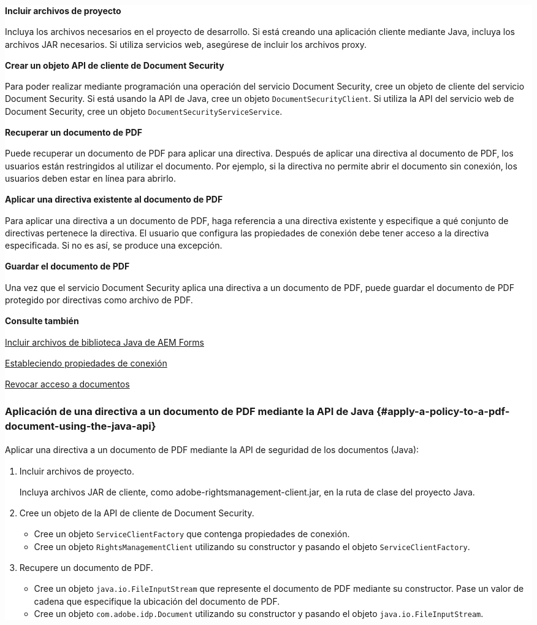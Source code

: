 **Incluir archivos de proyecto**

Incluya los archivos necesarios en el proyecto de desarrollo. Si está creando una aplicación cliente mediante Java, incluya los archivos JAR necesarios. Si utiliza servicios web, asegúrese de incluir los archivos proxy.

**Crear un objeto API de cliente de Document Security**

Para poder realizar mediante programación una operación del servicio Document Security, cree un objeto de cliente del servicio Document Security. Si está usando la API de Java, cree un objeto `DocumentSecurityClient`. Si utiliza la API del servicio web de Document Security, cree un objeto `DocumentSecurityServiceService`.

**Recuperar un documento de PDF**

Puede recuperar un documento de PDF para aplicar una directiva. Después de aplicar una directiva al documento de PDF, los usuarios están restringidos al utilizar el documento. Por ejemplo, si la directiva no permite abrir el documento sin conexión, los usuarios deben estar en línea para abrirlo.

**Aplicar una directiva existente al documento de PDF**

Para aplicar una directiva a un documento de PDF, haga referencia a una directiva existente y especifique a qué conjunto de directivas pertenece la directiva. El usuario que configura las propiedades de conexión debe tener acceso a la directiva especificada. Si no es así, se produce una excepción.

**Guardar el documento de PDF**

Una vez que el servicio Document Security aplica una directiva a un documento de PDF, puede guardar el documento de PDF protegido por directivas como archivo de PDF.

**Consulte también**

[Incluir archivos de biblioteca Java de AEM Forms](/help/forms/developing/invoking-aem-forms-using-java.md#including-aem-forms-java-library-files)

[Estableciendo propiedades de conexión](/help/forms/developing/invoking-aem-forms-using-java.md#setting-connection-properties)

[Revocar acceso a documentos](protecting-documents-policies.md#revoking-access-to-documents)

### Aplicación de una directiva a un documento de PDF mediante la API de Java {#apply-a-policy-to-a-pdf-document-using-the-java-api}

Aplicar una directiva a un documento de PDF mediante la API de seguridad de los documentos (Java):

1. Incluir archivos de proyecto.

   Incluya archivos JAR de cliente, como adobe-rightsmanagement-client.jar, en la ruta de clase del proyecto Java.

1. Cree un objeto de la API de cliente de Document Security.

   * Cree un objeto `ServiceClientFactory` que contenga propiedades de conexión.
   * Cree un objeto `RightsManagementClient` utilizando su constructor y pasando el objeto `ServiceClientFactory`.

1. Recupere un documento de PDF.

   * Cree un objeto `java.io.FileInputStream` que represente el documento de PDF mediante su constructor. Pase un valor de cadena que especifique la ubicación del documento de PDF.
   * Cree un objeto `com.adobe.idp.Document` utilizando su constructor y pasando el objeto `java.io.FileInputStream`.
